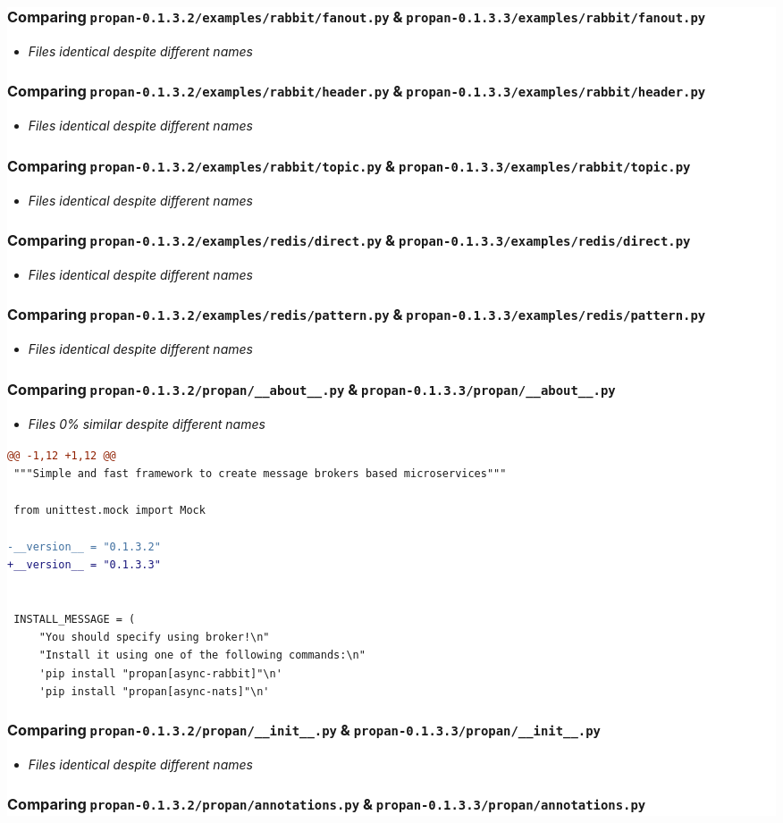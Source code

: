 ### Comparing `propan-0.1.3.2/examples/rabbit/fanout.py` & `propan-0.1.3.3/examples/rabbit/fanout.py`

 * *Files identical despite different names*

### Comparing `propan-0.1.3.2/examples/rabbit/header.py` & `propan-0.1.3.3/examples/rabbit/header.py`

 * *Files identical despite different names*

### Comparing `propan-0.1.3.2/examples/rabbit/topic.py` & `propan-0.1.3.3/examples/rabbit/topic.py`

 * *Files identical despite different names*

### Comparing `propan-0.1.3.2/examples/redis/direct.py` & `propan-0.1.3.3/examples/redis/direct.py`

 * *Files identical despite different names*

### Comparing `propan-0.1.3.2/examples/redis/pattern.py` & `propan-0.1.3.3/examples/redis/pattern.py`

 * *Files identical despite different names*

### Comparing `propan-0.1.3.2/propan/__about__.py` & `propan-0.1.3.3/propan/__about__.py`

 * *Files 0% similar despite different names*

```diff
@@ -1,12 +1,12 @@
 """Simple and fast framework to create message brokers based microservices"""
 
 from unittest.mock import Mock
 
-__version__ = "0.1.3.2"
+__version__ = "0.1.3.3"
 
 
 INSTALL_MESSAGE = (
     "You should specify using broker!\n"
     "Install it using one of the following commands:\n"
     'pip install "propan[async-rabbit]"\n'
     'pip install "propan[async-nats]"\n'
```

### Comparing `propan-0.1.3.2/propan/__init__.py` & `propan-0.1.3.3/propan/__init__.py`

 * *Files identical despite different names*

### Comparing `propan-0.1.3.2/propan/annotations.py` & `propan-0.1.3.3/propan/annotations.py`
